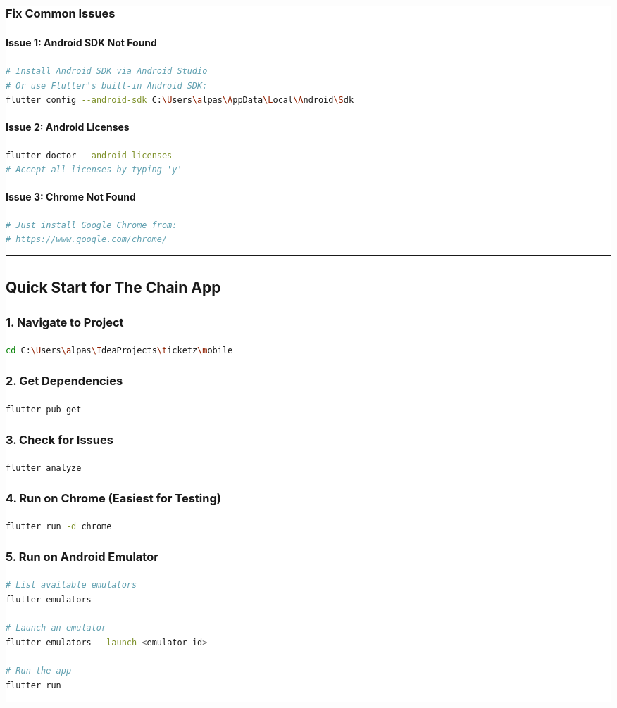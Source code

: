 ### Fix Common Issues

#### Issue 1: Android SDK Not Found
```bash
# Install Android SDK via Android Studio
# Or use Flutter's built-in Android SDK:
flutter config --android-sdk C:\Users\alpas\AppData\Local\Android\Sdk
```

#### Issue 2: Android Licenses
```bash
flutter doctor --android-licenses
# Accept all licenses by typing 'y'
```

#### Issue 3: Chrome Not Found
```bash
# Just install Google Chrome from:
# https://www.google.com/chrome/
```

---

## Quick Start for The Chain App

### 1. Navigate to Project
```bash
cd C:\Users\alpas\IdeaProjects\ticketz\mobile
```

### 2. Get Dependencies
```bash
flutter pub get
```

### 3. Check for Issues
```bash
flutter analyze
```

### 4. Run on Chrome (Easiest for Testing)
```bash
flutter run -d chrome
```

### 5. Run on Android Emulator
```bash
# List available emulators
flutter emulators

# Launch an emulator
flutter emulators --launch <emulator_id>

# Run the app
flutter run
```

---